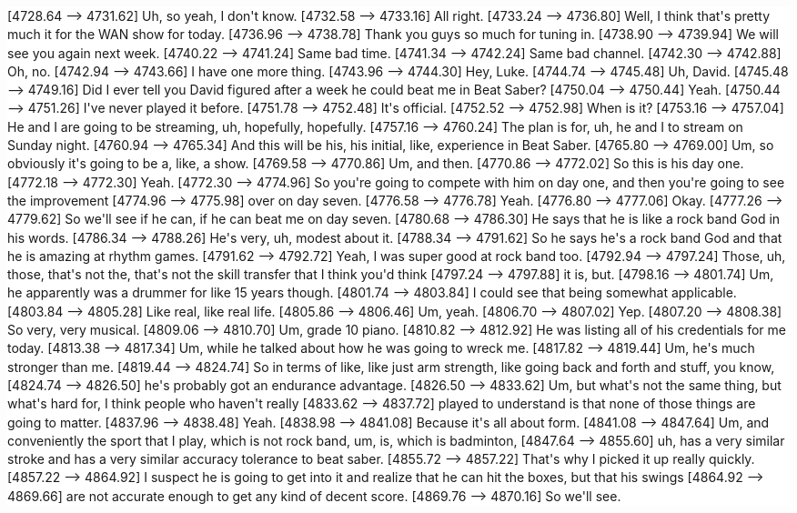 [4728.64 --> 4731.62]  Uh, so yeah, I don't know.
[4732.58 --> 4733.16]  All right.
[4733.24 --> 4736.80]  Well, I think that's pretty much it for the WAN show for today.
[4736.96 --> 4738.78]  Thank you guys so much for tuning in.
[4738.90 --> 4739.94]  We will see you again next week.
[4740.22 --> 4741.24]  Same bad time.
[4741.34 --> 4742.24]  Same bad channel.
[4742.30 --> 4742.88]  Oh, no.
[4742.94 --> 4743.66]  I have one more thing.
[4743.96 --> 4744.30]  Hey, Luke.
[4744.74 --> 4745.48]  Uh, David.
[4745.48 --> 4749.16]  Did I ever tell you David figured after a week he could beat me in Beat Saber?
[4750.04 --> 4750.44]  Yeah.
[4750.44 --> 4751.26]  I've never played it before.
[4751.78 --> 4752.48]  It's official.
[4752.52 --> 4752.98]  When is it?
[4753.16 --> 4757.04]  He and I are going to be streaming, uh, hopefully, hopefully.
[4757.16 --> 4760.24]  The plan is for, uh, he and I to stream on Sunday night.
[4760.94 --> 4765.34]  And this will be his, his initial, like, experience in Beat Saber.
[4765.80 --> 4769.00]  Um, so obviously it's going to be a, like, a show.
[4769.58 --> 4770.86]  Um, and then.
[4770.86 --> 4772.02]  So this is his day one.
[4772.18 --> 4772.30]  Yeah.
[4772.30 --> 4774.96]  So you're going to compete with him on day one, and then you're going to see the improvement
[4774.96 --> 4775.98]  over on day seven.
[4776.58 --> 4776.78]  Yeah.
[4776.80 --> 4777.06]  Okay.
[4777.26 --> 4779.62]  So we'll see if he can, if he can beat me on day seven.
[4780.68 --> 4786.30]  He says that he is like a rock band God in his words.
[4786.34 --> 4788.26]  He's very, uh, modest about it.
[4788.34 --> 4791.62]  So he says he's a rock band God and that he is amazing at rhythm games.
[4791.62 --> 4792.72]  Yeah, I was super good at rock band too.
[4792.94 --> 4797.24]  Those, uh, those, that's not the, that's not the skill transfer that I think you'd think
[4797.24 --> 4797.88]  it is, but.
[4798.16 --> 4801.74]  Um, he apparently was a drummer for like 15 years though.
[4801.74 --> 4803.84]  I could see that being somewhat applicable.
[4803.84 --> 4805.28]  Like real, like real life.
[4805.86 --> 4806.46]  Um, yeah.
[4806.70 --> 4807.02]  Yep.
[4807.20 --> 4808.38]  So very, very musical.
[4809.06 --> 4810.70]  Um, grade 10 piano.
[4810.82 --> 4812.92]  He was listing all of his credentials for me today.
[4813.38 --> 4817.34]  Um, while he talked about how he was going to wreck me.
[4817.82 --> 4819.44]  Um, he's much stronger than me.
[4819.44 --> 4824.74]  So in terms of like, like just arm strength, like going back and forth and stuff, you know,
[4824.74 --> 4826.50]  he's probably got an endurance advantage.
[4826.50 --> 4833.62]  Um, but what's not the same thing, but what's hard for, I think people who haven't really
[4833.62 --> 4837.72]  played to understand is that none of those things are going to matter.
[4837.96 --> 4838.48]  Yeah.
[4838.98 --> 4841.08]  Because it's all about form.
[4841.08 --> 4847.64]  Um, and conveniently the sport that I play, which is not rock band, um, is, which is badminton,
[4847.64 --> 4855.60]  uh, has a very similar stroke and has a very similar accuracy tolerance to beat saber.
[4855.72 --> 4857.22]  That's why I picked it up really quickly.
[4857.22 --> 4864.92]  I suspect he is going to get into it and realize that he can hit the boxes, but that his swings
[4864.92 --> 4869.66]  are not accurate enough to get any kind of decent score.
[4869.76 --> 4870.16]  So we'll see.
